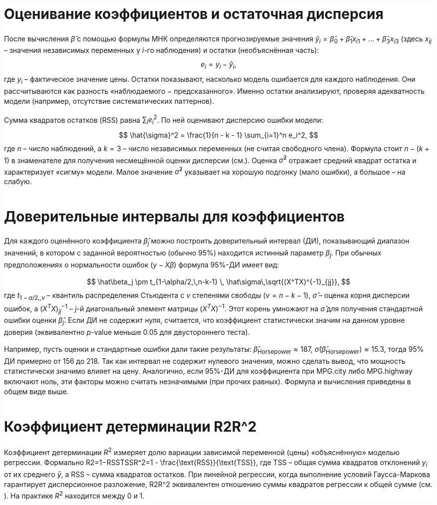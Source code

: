 # Оценивание коэффициентов и остаточная дисперсия

После вычисления $\hat\beta$ с помощью формулы МНК определяются прогнозируемые значения $\hat y_i = \hat\beta_0 + \hat\beta_1 x_{i1} + \dots + \hat\beta_3 x_{i3}$ (здесь $x_{ij}$ – значения независимых переменных у $i$-го наблюдения) и остатки (необъяснённая часть):
$$
e_i = y_i - \hat y_i,
$$
где $y_i$ – фактическое значение цены. Остатки показывают, насколько модель ошибается для каждого наблюдения. Они рассчитываются как разность «наблюдаемого $-$ предсказанного». Именно остатки анализируют, проверяя адекватность модели (например, отсутствие систематических паттернов).

Сумма квадратов остатков (RSS) равна $\sum_i e_i^2$. По ней оценивают дисперсию ошибки модели:
$$
\hat{\sigma}^2 = \frac{1}{n - k - 1} \sum_{i=1}^n e_i^2,
$$
где $n$ – число наблюдений, а $k=3$ – число независимых переменных (не считая свободного члена). Формула стоит $n-(k+1)$ в знаменателе для получения несмещённой оценки дисперсии (см.). Оценка $\hat\sigma^2$ отражает средний квадрат остатка и характеризует «сигму» модели. Малое значение $\hat\sigma^2$ указывает на хорошую подгонку (мало ошибки), а большое – на слабую.

# Доверительные интервалы для коэффициентов

Для каждого оценённого коэффициента $\hat\beta_j$ можно построить доверительный интервал (ДИ), показывающий диапазон значений, в котором с заданной вероятностью (обычно 95%) находится истинный параметр $\beta_j$. При обычных предположениях о нормальности ошибок $(y - X\beta)$ формула 95%-ДИ имеет вид:

$$
\hat\beta_j \pm t_{1-\alpha/2,\,n-k-1} \, \hat\sigma\,\sqrt{(X^TX)^{-1}_{jj}},
$$
где $t_{1-\alpha/2,,\nu}$ – квантиль распределения Стьюдента с $\nu$ степенями свободы $(\nu = n-k-1)$, $\hat\sigma$ – оценка корня дисперсии ошибок, а $(X^TX)^{-1}_{jj}$ – $j$-й диагональный элемент матрицы $(X^T X)^{-1}$. Этот корень умножают на $\hat\sigma$ для получения стандартной ошибки оценки $\hat\beta_j$. Если ДИ не содержит нуля, считается, что коэффициент статистически значим на данном уровне доверия (эквивалентно $p$-value меньше $0.05$ для двустороннего теста).

Например, пусть оценки и стандартные ошибки дали такие результаты: $\hat\beta_\text{Horsepower}\approx187$, $\hat\sigma(\hat\beta_\text{Horsepower})\approx15.3$, тогда 95% ДИ примерно от $156$ до $218$. Так как интервал не содержит нулевого значения, можно сделать вывод, что мощность статистически значимо влияет на цену. Аналогично, если 95%-ДИ для коэффициента при MPG.city либо MPG.highway включают ноль, эти факторы можно считать незначимыми (при прочих равных). Формула и вычисления приведены в общем виде выше.

# Коэффициент детерминации R2R^2

Коэффициент детерминации $R^2$ измеряет долю вариации зависимой переменной (цены) «объяснённую» моделью регрессии. Формально R2=1−RSSTSSR^2=1 - \frac{\text{RSS}}{\text{TSS}}, где TSS – общая сумма квадратов отклонений $y_i$ от их среднего $\bar y$, а RSS – сумма квадратов остатков. При линейной регрессии, когда выполнение условий Гаусса-Маркова гарантирует дисперсионное разложение, R2R^2 эквивалентен отношению суммы квадратов регрессии к общей сумме (см. ). На практике $R^2$ находится между 0 и 1.
